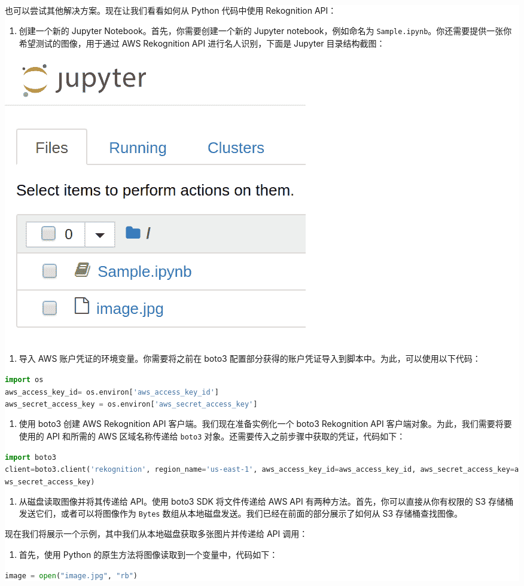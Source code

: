 也可以尝试其他解决方案。现在让我们看看如何从 Python 代码中使用 Rekognition API：

1.  创建一个新的 Jupyter Notebook。首先，你需要创建一个新的 Jupyter notebook，例如命名为 `Sample.ipynb`。你还需要提供一张你希望测试的图像，用于通过 AWS Rekognition API 进行名人识别，下面是 Jupyter 目录结构截图：

![](img/036c3c11-7381-44b9-83a5-f2c6f4f0b71f.png)

1.  导入 AWS 账户凭证的环境变量。你需要将之前在 boto3 配置部分获得的账户凭证导入到脚本中。为此，可以使用以下代码：

```py
import os
aws_access_key_id= os.environ['aws_access_key_id']
aws_secret_access_key = os.environ['aws_secret_access_key']
```

1.  使用 boto3 创建 AWS Rekognition API 客户端。我们现在准备实例化一个 boto3 Rekognition API 客户端对象。为此，我们需要将要使用的 API 和所需的 AWS 区域名称传递给 `boto3` 对象。还需要传入之前步骤中获取的凭证，代码如下：

```py
import boto3
client=boto3.client('rekognition', region_name='us-east-1', aws_access_key_id=aws_access_key_id, aws_secret_access_key=aws_secret_access_key) 
```

1.  从磁盘读取图像并将其传递给 API。使用 boto3 SDK 将文件传递给 AWS API 有两种方法。首先，你可以直接从你有权限的 S3 存储桶发送它们，或者可以将图像作为 `Bytes` 数组从本地磁盘发送。我们已经在前面的部分展示了如何从 S3 存储桶查找图像。

现在我们将展示一个示例，其中我们从本地磁盘获取多张图片并传递给 API 调用：

1.  首先，使用 Python 的原生方法将图像读取到一个变量中，代码如下：

```py
image = open("image.jpg", "rb")
```
